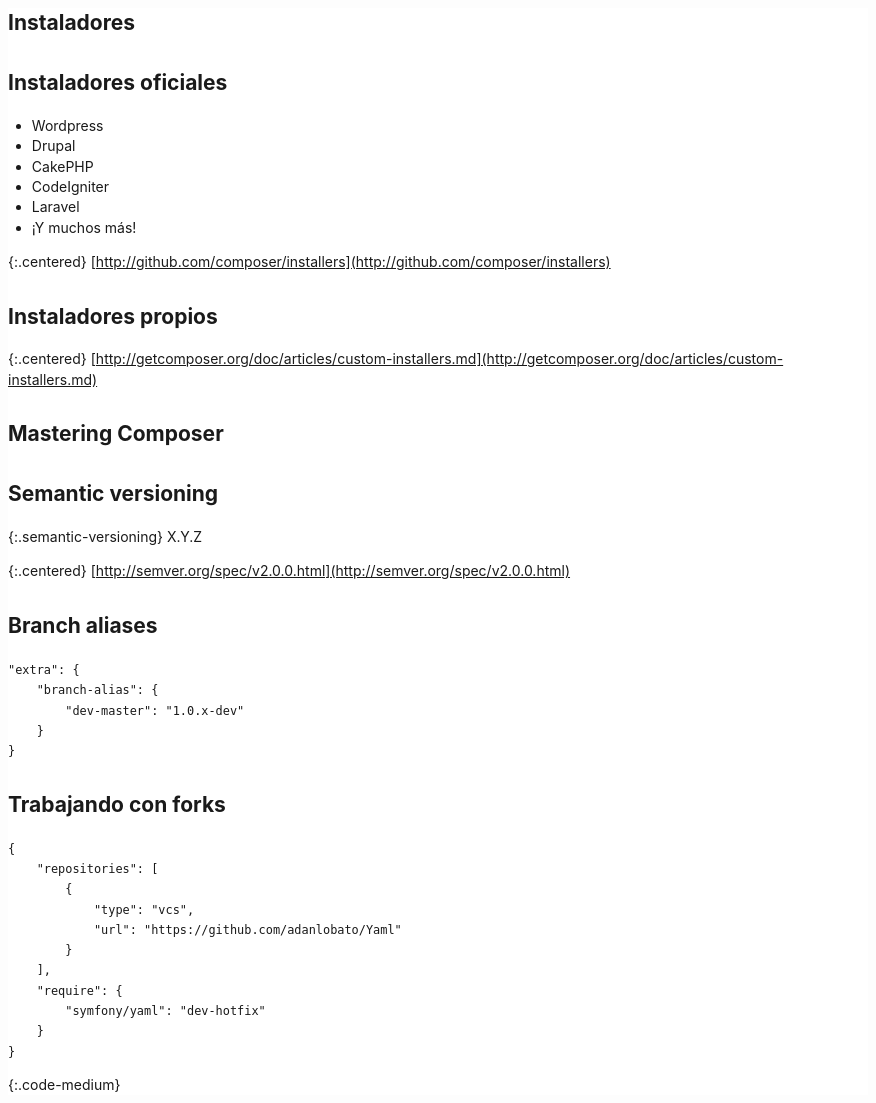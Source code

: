## **Instaladores**

## Instaladores oficiales

- Wordpress
- Drupal
- CakePHP
- CodeIgniter
- Laravel
- ¡Y muchos más!

{:.centered}
[http://github.com/composer/installers](http://github.com/composer/installers)

## Instaladores propios

{:.centered}
[http://getcomposer.org/doc/articles/custom-installers.md](http://getcomposer.org/doc/articles/custom-installers.md)

## **Mastering Composer**

## Semantic versioning

{:.semantic-versioning}
X.Y.Z

{:.centered}
[http://semver.org/spec/v2.0.0.html](http://semver.org/spec/v2.0.0.html)

## Branch aliases

    "extra": {
        "branch-alias": {
            "dev-master": "1.0.x-dev"
        }
    }

## Trabajando con forks

    {
        "repositories": [
            {
                "type": "vcs",
                "url": "https://github.com/adanlobato/Yaml"
            }
        ],
        "require": {
            "symfony/yaml": "dev-hotfix"
        }
    }
{:.code-medium}
